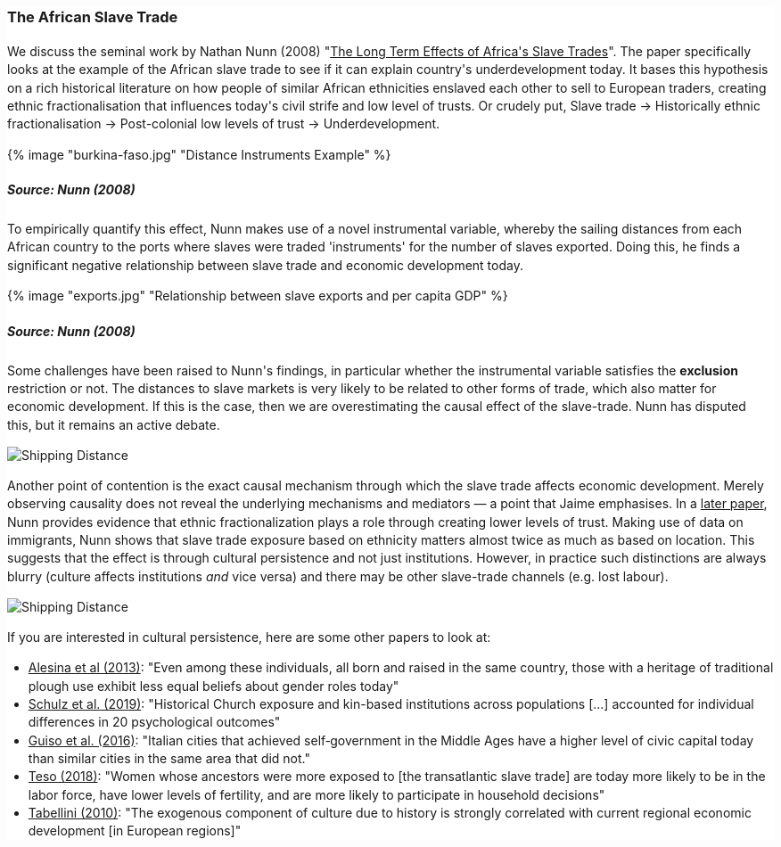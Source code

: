 ### The African Slave Trade

We discuss the seminal work by Nathan Nunn (2008) "[The Long Term Effects of Africa's Slave Trades](https://scholar.harvard.edu/nunn/publications/long-term-effects-africas-slave-trades)". The paper specifically looks at the example of the African slave trade to see if it can explain country's underdevelopment today. It bases this hypothesis on a rich historical literature on how people of similar African ethnicities enslaved each other to sell to European traders, creating ethnic fractionalisation that influences today's civil strife and low level of trusts. Or crudely put, Slave trade → Historically ethnic fractionalisation → Post-colonial low levels of trust → Underdevelopment.

{% image "burkina-faso.jpg" "Distance Instruments Example" %}

##### Source: Nunn (2008)

To empirically quantify this effect, Nunn makes use of a novel instrumental variable, whereby the sailing distances from each African country to the ports where slaves were traded 'instruments' for the number of slaves exported. Doing this, he finds a significant negative relationship between slave trade and economic development today.

{% image "exports.jpg" "Relationship between slave exports and per capita GDP" %}

##### Source: Nunn (2008)

Some challenges have been raised to Nunn's findings, in particular whether the instrumental variable satisfies the **exclusion** restriction or not. The distances to slave markets is very likely to be related to other forms of trade, which also matter for economic development. If this is the case, then we are overestimating the causal effect of the slave-trade. Nunn has disputed this, but it remains an active debate.

<div class="episode-image_small">
<img  src="images/shipping.svg" alt="Shipping Distance" />
</div>


Another point of contention is the exact causal mechanism through which the slave trade affects economic development. Merely observing causality does not reveal the underlying mechanisms and mediators — a point that Jaime emphasises. In a [later paper](https://scholar.harvard.edu/files/nunn/files/nunn_wantchekon_aer_2011.pdf), Nunn provides evidence that ethnic fractionalization plays a role through creating lower levels of trust. Making use of data on immigrants, Nunn shows that slave trade exposure based on ethnicity matters almost twice as much as based on location. This suggests that the effect is through cultural persistence and not just institutions. However, in practice such distinctions are always blurry (culture affects institutions *and* vice versa) and there may be other slave-trade channels (e.g. lost labour).

<div class="episode-image_small">
<img  src="images/shipping2.svg" alt="Shipping Distance" />
</div>


If you are interested in cultural persistence, here are some other papers to look at:

- [Alesina et al (2013)](https://academic.oup.com/qje/article-abstract/128/2/469/1943509): "Even among these individuals, all born and raised in the same country, those with a heritage of traditional plough use exhibit less equal beliefs about gender roles today"
- [Schulz et al. (2019)](https://science.sciencemag.org/content/366/6466/eaau5141): "Historical Church exposure and kin-based institutions across populations [...] accounted for individual differences in 20 psychological outcomes"
- [Guiso et al. (2016)](https://onlinelibrary.wiley.com/doi/abs/10.1111/jeea.12177): "Italian cities that achieved self‐government in the Middle Ages have a higher level of civic capital today than similar cities in the same area that did not."
- [Teso (2018)](https://academic.oup.com/jeea/article-abstract/17/2/497/4958443): "Women whose ancestors were more exposed to [the transatlantic slave trade] are today more likely to be in the labor force, have lower levels of fertility, and are more likely to participate in household decisions"
- [Tabellini (2010)](https://onlinelibrary.wiley.com/doi/abs/10.1111/j.1542-4774.2010.tb00537.x): "The exogenous component of culture due to history is strongly correlated with current regional economic development [in European regions]"